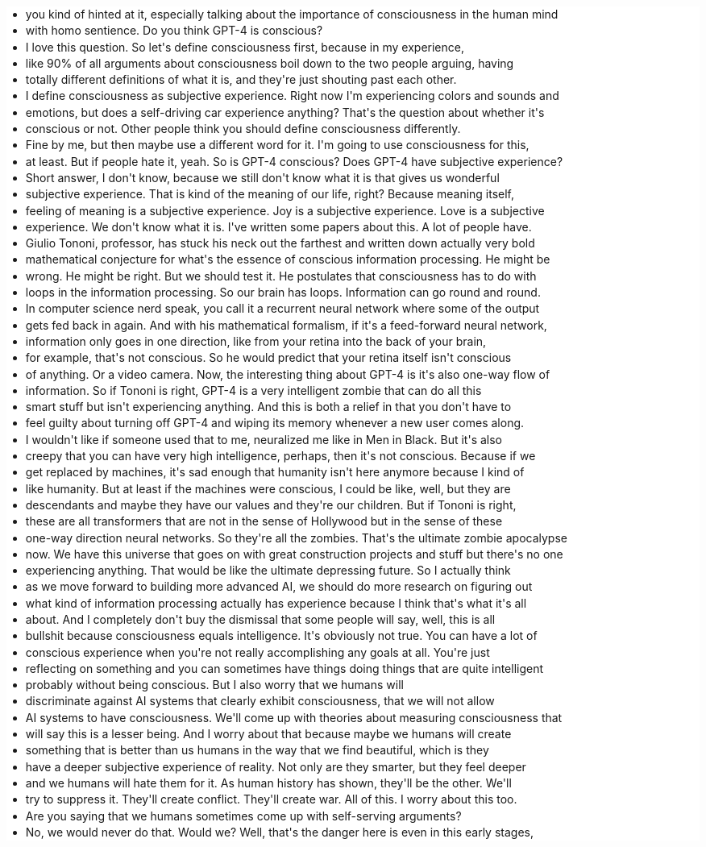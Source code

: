 *  you kind of hinted at it, especially talking about the importance of consciousness in the human mind
*  with homo sentience. Do you think GPT-4 is conscious?
*  I love this question. So let's define consciousness first, because in my experience,
*  like 90% of all arguments about consciousness boil down to the two people arguing, having
*  totally different definitions of what it is, and they're just shouting past each other.
*  I define consciousness as subjective experience. Right now I'm experiencing colors and sounds and
*  emotions, but does a self-driving car experience anything? That's the question about whether it's
*  conscious or not. Other people think you should define consciousness differently.
*  Fine by me, but then maybe use a different word for it. I'm going to use consciousness for this,
*  at least. But if people hate it, yeah. So is GPT-4 conscious? Does GPT-4 have subjective experience?
*  Short answer, I don't know, because we still don't know what it is that gives us wonderful
*  subjective experience. That is kind of the meaning of our life, right? Because meaning itself,
*  feeling of meaning is a subjective experience. Joy is a subjective experience. Love is a subjective
*  experience. We don't know what it is. I've written some papers about this. A lot of people have.
*  Giulio Tononi, professor, has stuck his neck out the farthest and written down actually very bold
*  mathematical conjecture for what's the essence of conscious information processing. He might be
*  wrong. He might be right. But we should test it. He postulates that consciousness has to do with
*  loops in the information processing. So our brain has loops. Information can go round and round.
*  In computer science nerd speak, you call it a recurrent neural network where some of the output
*  gets fed back in again. And with his mathematical formalism, if it's a feed-forward neural network,
*  information only goes in one direction, like from your retina into the back of your brain,
*  for example, that's not conscious. So he would predict that your retina itself isn't conscious
*  of anything. Or a video camera. Now, the interesting thing about GPT-4 is it's also one-way flow of
*  information. So if Tononi is right, GPT-4 is a very intelligent zombie that can do all this
*  smart stuff but isn't experiencing anything. And this is both a relief in that you don't have to
*  feel guilty about turning off GPT-4 and wiping its memory whenever a new user comes along.
*  I wouldn't like if someone used that to me, neuralized me like in Men in Black. But it's also
*  creepy that you can have very high intelligence, perhaps, then it's not conscious. Because if we
*  get replaced by machines, it's sad enough that humanity isn't here anymore because I kind of
*  like humanity. But at least if the machines were conscious, I could be like, well, but they are
*  descendants and maybe they have our values and they're our children. But if Tononi is right,
*  these are all transformers that are not in the sense of Hollywood but in the sense of these
*  one-way direction neural networks. So they're all the zombies. That's the ultimate zombie apocalypse
*  now. We have this universe that goes on with great construction projects and stuff but there's no one
*  experiencing anything. That would be like the ultimate depressing future. So I actually think
*  as we move forward to building more advanced AI, we should do more research on figuring out
*  what kind of information processing actually has experience because I think that's what it's all
*  about. And I completely don't buy the dismissal that some people will say, well, this is all
*  bullshit because consciousness equals intelligence. It's obviously not true. You can have a lot of
*  conscious experience when you're not really accomplishing any goals at all. You're just
*  reflecting on something and you can sometimes have things doing things that are quite intelligent
*  probably without being conscious. But I also worry that we humans will
*  discriminate against AI systems that clearly exhibit consciousness, that we will not allow
*  AI systems to have consciousness. We'll come up with theories about measuring consciousness that
*  will say this is a lesser being. And I worry about that because maybe we humans will create
*  something that is better than us humans in the way that we find beautiful, which is they
*  have a deeper subjective experience of reality. Not only are they smarter, but they feel deeper
*  and we humans will hate them for it. As human history has shown, they'll be the other. We'll
*  try to suppress it. They'll create conflict. They'll create war. All of this. I worry about this too.
*  Are you saying that we humans sometimes come up with self-serving arguments?
*  No, we would never do that. Would we? Well, that's the danger here is even in this early stages,